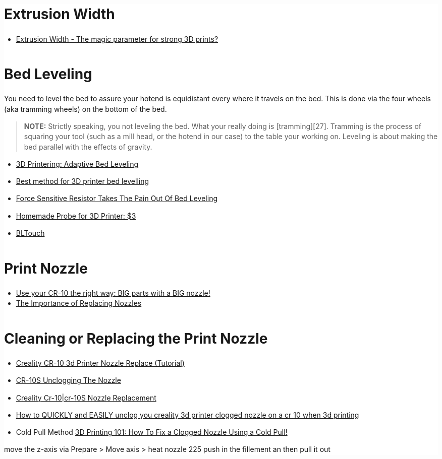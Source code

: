 # Extrusion Width
* [Extrusion Width - The magic parameter for strong 3D prints?](https://www.youtube.com/watch?v=9YaJ0wSKKHA)

# Bed Leveling
You need to level the bed to assure your hotend is equidistant every where it travels on the bed.
This is done via the four wheels (aka tramming wheels) on the bottom of the bed.

>**NOTE:** Strictly speaking, you not leveling the bed.
>What your really doing is [tramming][27].
>Tramming is the process of squaring your tool
>(such as a mill head, or the hotend in our case)
>to the table your working on.
>Leveling is about making the bed parallel with the effects of gravity.

* [3D Printering: Adaptive Bed Leveling](https://hackaday.com/2024/06/26/3dprintering-adaptive-bed-leveling/)
* [Best method for 3D printer bed levelling](https://www.youtube.com/watch?v=RZRY6kunAvs)
* [Force Sensitive Resistor Takes The Pain Out Of Bed Leveling](https://hackaday.com/2019/09/01/force-sensitive-resistor-takes-the-pain-out-of-bed-leveling/)

* [Homemade Probe for 3D Printer: $3](https://hackaday.com/2022/02/11/homemade-probe-for-3d-printer-3/)
* [BLTouch](https://www.amazon.com/s?k=bltouch&gclid=Cj0KCQiA0p2QBhDvARIsAACSOOOrF_07eCux5dSu_nj_MeAiFl8xLilcORIlO1xQJAG069upaUKE6NsaAjzcEALw_wcB&hvadid=580996256111&hvdev=c&hvlocphy=9007586&hvnetw=g&hvqmt=e&hvrand=1609714309671921903&hvtargid=kwd-55848809213&hydadcr=19239_13386063&tag=googhydr-20&ref=pd_sl_66v9xeymt0_e)

# Print Nozzle
* [Use your CR-10 the right way: BIG parts with a BIG nozzle!](https://www.youtube.com/watch?v=ChaqTSzrYjI)
* [The Importance of Replacing Nozzles](https://www.youtube.com/watch?v=aR2Dg_9aU6Y&feature=youtu.be)

# Cleaning or Replacing the Print Nozzle
* [Creality CR-10 3d Printer Nozzle Replace (Tutorial)](https://www.youtube.com/watch?v=Yhu3SahbN44)
* [CR-10S Unclogging The Nozzle](https://www.youtube.com/watch?v=qUJgMbY6QMo)
* [Creality Cr-10|cr-10S Nozzle Replacement](https://www.youtube.com/watch?v=7y_EtbvISh8)

* [How to QUICKLY and EASILY unclog you creality 3d printer clogged nozzle on a cr 10 when 3d printing](https://www.youtube.com/watch?v=HTR14EDTwVs)
* Cold Pull Method [3D Printing 101: How To Fix a Clogged Nozzle Using a Cold Pull!](https://www.youtube.com/watch?v=MGt8cnVIKW8)

move the z-axis via Prepare >  Move axis >
heat nozzle 225
push in the fillement an then pull it out
